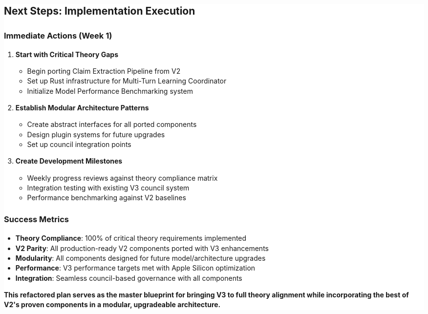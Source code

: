 ## Next Steps: Implementation Execution

### Immediate Actions (Week 1)

1. **Start with Critical Theory Gaps**

   - Begin porting Claim Extraction Pipeline from V2
   - Set up Rust infrastructure for Multi-Turn Learning Coordinator
   - Initialize Model Performance Benchmarking system

2. **Establish Modular Architecture Patterns**

   - Create abstract interfaces for all ported components
   - Design plugin systems for future upgrades
   - Set up council integration points

3. **Create Development Milestones**
   - Weekly progress reviews against theory compliance matrix
   - Integration testing with existing V3 council system
   - Performance benchmarking against V2 baselines

### Success Metrics

- **Theory Compliance**: 100% of critical theory requirements implemented
- **V2 Parity**: All production-ready V2 components ported with V3 enhancements
- **Modularity**: All components designed for future model/architecture upgrades
- **Performance**: V3 performance targets met with Apple Silicon optimization
- **Integration**: Seamless council-based governance with all components

**This refactored plan serves as the master blueprint for bringing V3 to full theory alignment while incorporating the best of V2's proven components in a modular, upgradeable architecture.**
